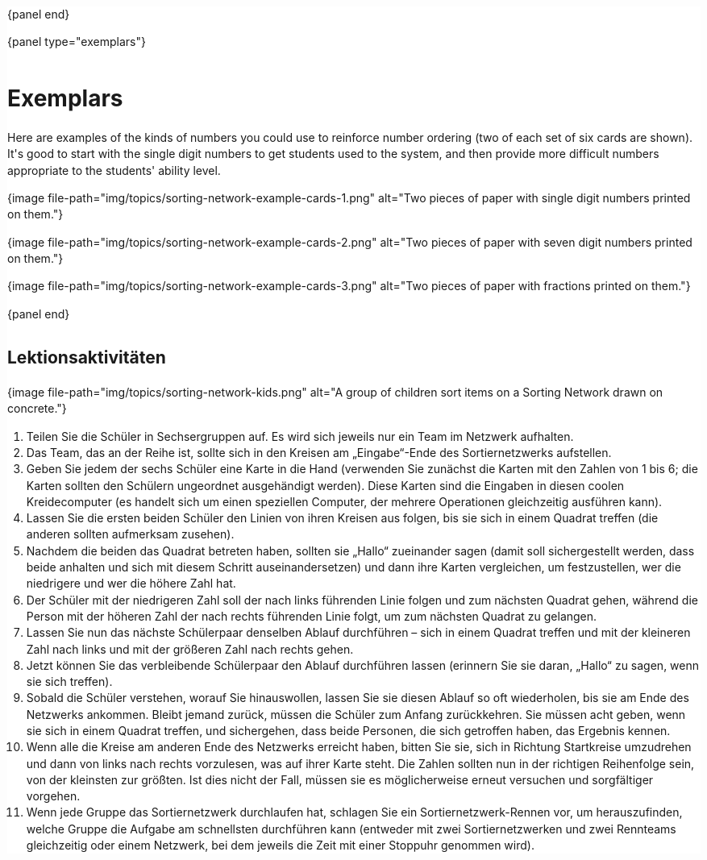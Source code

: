 {panel end}

{panel type="exemplars"}

# Exemplars

Here are examples of the kinds of numbers you could use to reinforce number ordering (two of each set of six cards are shown). It's good to start with the single digit numbers to get students used to the system, and then provide more difficult numbers appropriate to the students' ability level.

{image file-path="img/topics/sorting-network-example-cards-1.png" alt="Two pieces of paper with single digit numbers printed on them."}

{image file-path="img/topics/sorting-network-example-cards-2.png" alt="Two pieces of paper with seven digit numbers printed on them."}

{image file-path="img/topics/sorting-network-example-cards-3.png" alt="Two pieces of paper with fractions printed on them."}

{panel end}

## Lektionsaktivitäten

{image file-path="img/topics/sorting-network-kids.png" alt="A group of children sort items on a Sorting Network drawn on concrete."}

1. Teilen Sie die Schüler in Sechsergruppen auf. Es wird sich jeweils nur ein Team im Netzwerk aufhalten.
2. Das Team, das an der Reihe ist, sollte sich in den Kreisen am „Eingabe“-Ende des Sortiernetzwerks aufstellen.
3. Geben Sie jedem der sechs Schüler eine Karte in die Hand (verwenden Sie zunächst die Karten mit den Zahlen von 1 bis 6; die Karten sollten den Schülern ungeordnet ausgehändigt werden). Diese Karten sind die Eingaben in diesen coolen Kreidecomputer (es handelt sich um einen speziellen Computer, der mehrere Operationen gleichzeitig ausführen kann).
4. Lassen Sie die ersten beiden Schüler den Linien von ihren Kreisen aus folgen, bis sie sich in einem Quadrat treffen (die anderen sollten aufmerksam zusehen).
5. Nachdem die beiden das Quadrat betreten haben, sollten sie „Hallo“ zueinander sagen (damit soll sichergestellt werden, dass beide anhalten und sich mit diesem Schritt auseinandersetzen) und dann ihre Karten vergleichen, um festzustellen, wer die niedrigere und wer die höhere Zahl hat.
6. Der Schüler mit der niedrigeren Zahl soll der nach links führenden Linie folgen und zum nächsten Quadrat gehen, während die Person mit der höheren Zahl der nach rechts führenden Linie folgt, um zum nächsten Quadrat zu gelangen.
7. Lassen Sie nun das nächste Schülerpaar denselben Ablauf durchführen – sich in einem Quadrat treffen und mit der kleineren Zahl nach links und mit der größeren Zahl nach rechts gehen.
8. Jetzt können Sie das verbleibende Schülerpaar den Ablauf durchführen lassen (erinnern Sie sie daran, „Hallo“ zu sagen, wenn sie sich treffen).
9. Sobald die Schüler verstehen, worauf Sie hinauswollen, lassen Sie sie diesen Ablauf so oft wiederholen, bis sie am Ende des Netzwerks ankommen. Bleibt jemand zurück, müssen die Schüler zum Anfang zurückkehren. Sie müssen acht geben, wenn sie sich in einem Quadrat treffen, und sichergehen, dass beide Personen, die sich getroffen haben, das Ergebnis kennen.
10. Wenn alle die Kreise am anderen Ende des Netzwerks erreicht haben, bitten Sie sie, sich in Richtung Startkreise umzudrehen und dann von links nach rechts vorzulesen, was auf ihrer Karte steht. Die Zahlen sollten nun in der richtigen Reihenfolge sein, von der kleinsten zur größten. Ist dies nicht der Fall, müssen sie es möglicherweise erneut versuchen und sorgfältiger vorgehen.
11. Wenn jede Gruppe das Sortiernetzwerk durchlaufen hat, schlagen Sie ein Sortiernetzwerk-Rennen vor, um herauszufinden, welche Gruppe die Aufgabe am schnellsten durchführen kann (entweder mit zwei Sortiernetzwerken und zwei Rennteams gleichzeitig oder einem Netzwerk, bei dem jeweils die Zeit mit einer Stoppuhr genommen wird).
